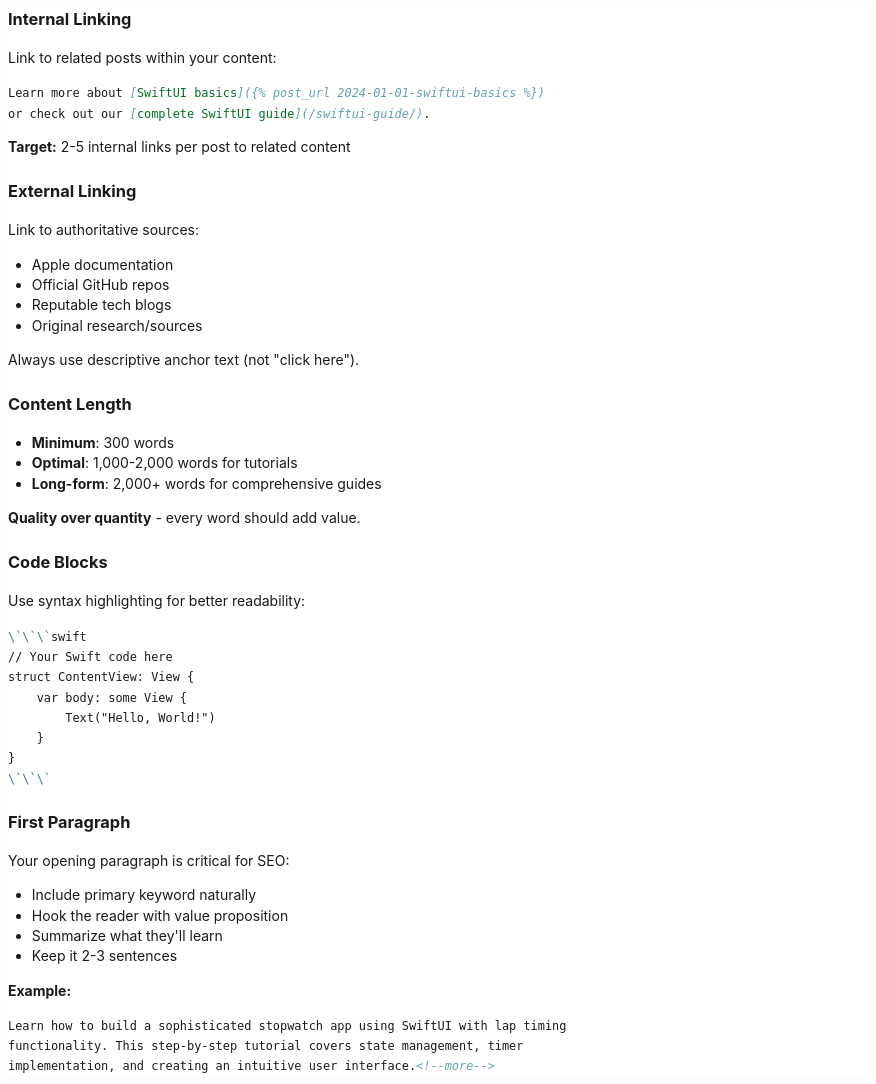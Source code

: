 ### Internal Linking
Link to related posts within your content:

```markdown
Learn more about [SwiftUI basics]({% post_url 2024-01-01-swiftui-basics %})
or check out our [complete SwiftUI guide](/swiftui-guide/).
```

**Target:** 2-5 internal links per post to related content

### External Linking
Link to authoritative sources:
- Apple documentation
- Official GitHub repos
- Reputable tech blogs
- Original research/sources

Always use descriptive anchor text (not "click here").

### Content Length
- **Minimum**: 300 words
- **Optimal**: 1,000-2,000 words for tutorials
- **Long-form**: 2,000+ words for comprehensive guides

**Quality over quantity** - every word should add value.

### Code Blocks
Use syntax highlighting for better readability:

```markdown
\`\`\`swift
// Your Swift code here
struct ContentView: View {
    var body: some View {
        Text("Hello, World!")
    }
}
\`\`\`
```

### First Paragraph
Your opening paragraph is critical for SEO:
- Include primary keyword naturally
- Hook the reader with value proposition
- Summarize what they'll learn
- Keep it 2-3 sentences

**Example:**
```markdown
Learn how to build a sophisticated stopwatch app using SwiftUI with lap timing
functionality. This step-by-step tutorial covers state management, timer
implementation, and creating an intuitive user interface.<!--more-->
```
